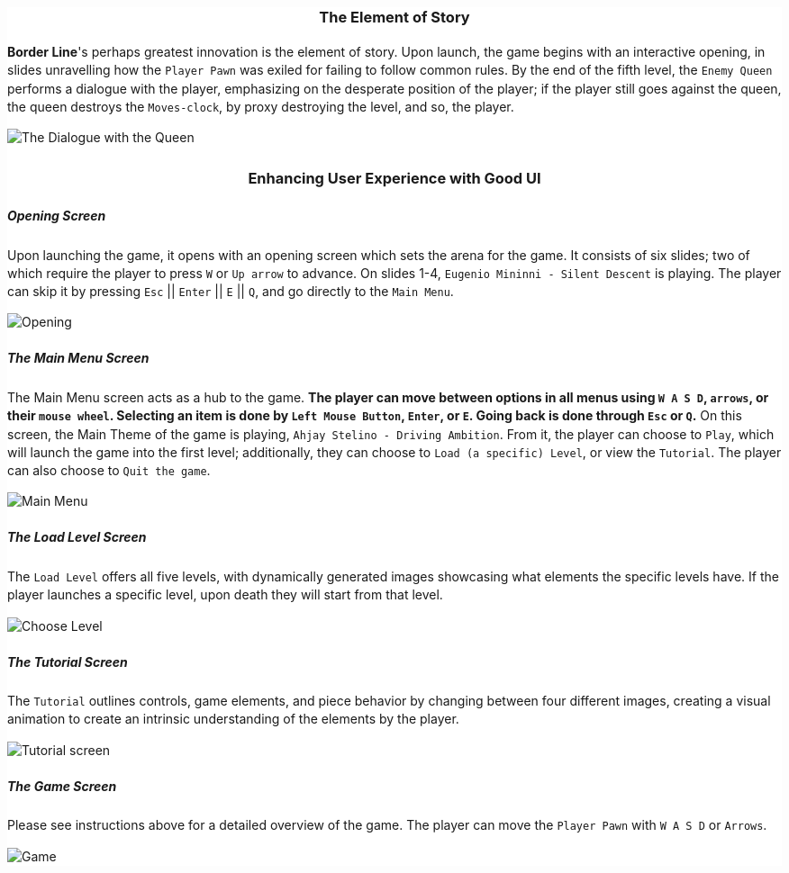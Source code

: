 <h3 align=center> The Element of Story </h3>

**Border Line**'s perhaps greatest innovation is the element of story. Upon launch, the game begins with an interactive opening, in slides unravelling how the `Player Pawn` was exiled for failing to follow common rules. By the end of the fifth level, the `Enemy Queen` performs a dialogue with the player, emphasizing on the desperate position of the player; if the player still goes against the queen, the queen destroys the `Moves-clock`, by proxy destroying the level, and so, the player.

![The Dialogue with the Queen](https://cdn.discordapp.com/attachments/669425247606276112/1191271193769160754/break.png)

<h3 align=center> Enhancing User Experience with Good UI </h3>

##### Opening Screen

Upon launching the game, it opens with an opening screen which sets the arena for the game. It consists of six slides; two of which require the player to press `W` or `Up arrow` to advance. On slides 1-4, `Eugenio Mininni - Silent Descent` is playing. The player can skip it by pressing `Esc` || `Enter` || `E` || `Q`, and go directly to the `Main Menu`.

![Opening](https://cdn.discordapp.com/attachments/669425247606276112/1191256970209017856/intro.png)

##### The Main Menu Screen

The Main Menu screen acts as a hub to the game. **The player can move between options in all menus using `W A S D`, `arrows`, or their `mouse wheel`. Selecting an item is done by `Left Mouse Button`, `Enter`, or `E`. Going back is done through `Esc` or `Q`.** On this screen, the Main Theme of the game is playing, `Ahjay Stelino - Driving Ambition`. From it, the player can choose to `Play`, which will launch the game into the first level; additionally, they can choose to `Load (a specific) Level`, or view the `Tutorial`. The player can also choose to `Quit the game`.

![Main Menu](https://cdn.discordapp.com/attachments/669425247606276112/1191256969621811210/mainMenu.png?ex=65a4c782&is=65925282&hm=8fe247eee5643fe593df45a726cdd34929a8228f8a8e249f74331aa875ed9cb7&)

##### The Load Level Screen

The `Load Level` offers all five levels, with dynamically generated images showcasing what elements the specific levels have. If the player launches a specific level, upon death they will start from that level.

![Choose Level](https://cdn.discordapp.com/attachments/669425247606276112/1191256971941265408/chooseLevel.png)

##### The Tutorial Screen

The `Tutorial` outlines controls, game elements, and piece behavior by changing between four different images, creating a visual animation to create an intrinsic understanding of the elements by the player.

![Tutorial screen](https://cdn.discordapp.com/attachments/669425247606276112/1191256971341471866/tutorial.png?ex=65a4c782&is=65925282&hm=bf52a5aab2abb2b0683aa387773b6dc8166cd3cf7115f4cce8febd02ca2ef222&)

##### The Game Screen

Please see instructions above for a detailed overview of the game. The player can move the `Player Pawn` with `W A S D` or `Arrows`.

![Game](https://cdn.discordapp.com/attachments/669425247606276112/1191256970502611064/game.png?ex=65a4c782&is=65925282&hm=93db34facf663bc21c8dea64b5ae53ef61afba75678339256ee1c63e2a505927&)
